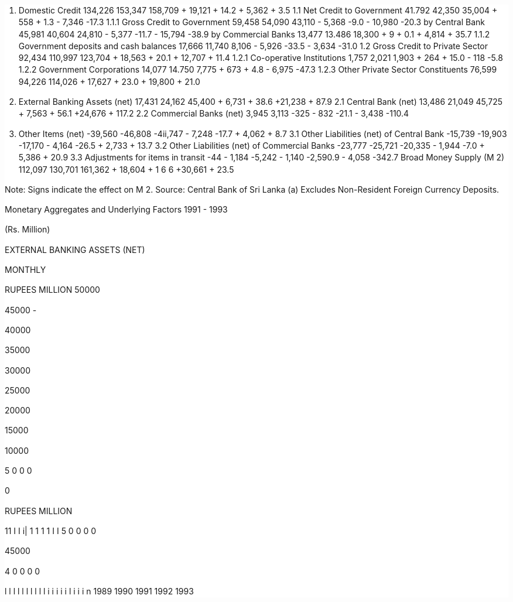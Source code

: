1. Domestic Credit 134,226 153,347 158,709 + 19,121 + 14.2 + 5,362 + 3.5 1.1 Net Credit to Government 41.792 42,350 35,004 + 558 + 1.3 - 7,346 -17.3 1.1.1 Gross Credit to Government 59,458 54,090 43,110 - 5,368 -9.0 - 10,980 -20.3 by Central Bank 45,981 40,604 24,810 - 5,377 -11.7 - 15,794 -38.9 by Commercial Banks 13,477 13.486 18,300 + 9 + 0.1 + 4,814 + 35.7 1.1.2 Government deposits and cash balances 17,666 11,740 8,106 - 5,926 -33.5 - 3,634 -31.0 1.2 Gross Credit to Private Sector 92,434 110,997 123,704 + 18,563 + 20.1 + 12,707 + 11.4 1.2.1 Co-operative Institutions 1,757 2,021 1,903 + 264 + 15.0 - 118 -5.8 1.2.2 Government Corporations 14,077 14.750 7,775 + 673 + 4.8 - 6,975 -47.3 1.2.3 Other Private Sector Constituents 76,599 94,226 114,026 + 17,627 + 23.0 + 19,800 + 21.0

2. External Banking Assets (net) 17,431 24,162 45,400 + 6,731 + 38.6 +21,238 + 87.9 2.1 Central Bank (net) 13,486 21,049 45,725 + 7,563 + 56.1 +24,676 + 117.2 2.2 Commercial Banks (net) 3,945 3,113 -325 - 832 -21.1 - 3,438 -110.4

3. Other Items (net) -39,560 -46,808 -4ii,747 - 7,248 -17.7 + 4,062 + 8.7 3.1 Other Liabilities (net) of Central Bank -15,739 -19,903 -17,170 - 4,164 -26.5 + 2,733 + 13.7 3.2 Other Liabilities (net) of Commercial Banks -23,777 -25,721 -20,335 - 1,944 -7.0 + 5,386 + 20.9 3.3 Adjustments for items in transit -44 - 1,184 -5,242 - 1,140 -2,590.9 - 4,058 -342.7 Broad Money Supply (M 2) 112,097 130,701 161,362 + 18,604 + 1 6 6 +30,661 + 23.5

Note: Signs indicate the effect on M 2. Source: Central Bank of Sri Lanka (a) Excludes Non-Resident Foreign Currency Deposits.

Monetary Aggregates and Underlying Factors 1991 - 1993

(Rs. Million)

EXTERNAL BANKING ASSETS (NET)

MONTHLY

RUPEES MILLION 50000

45000 -

40000

35000

30000

25000

20000

15000

10000

5 0 0 0

0

RUPEES MILLION

11 I I i| 1 1 1 1 I I 5 0 0 0 0

45000

4 0 0 0 0

l l l l l l l l l l i i i i i l i i i n 1989 1990 1991 1992 1993
